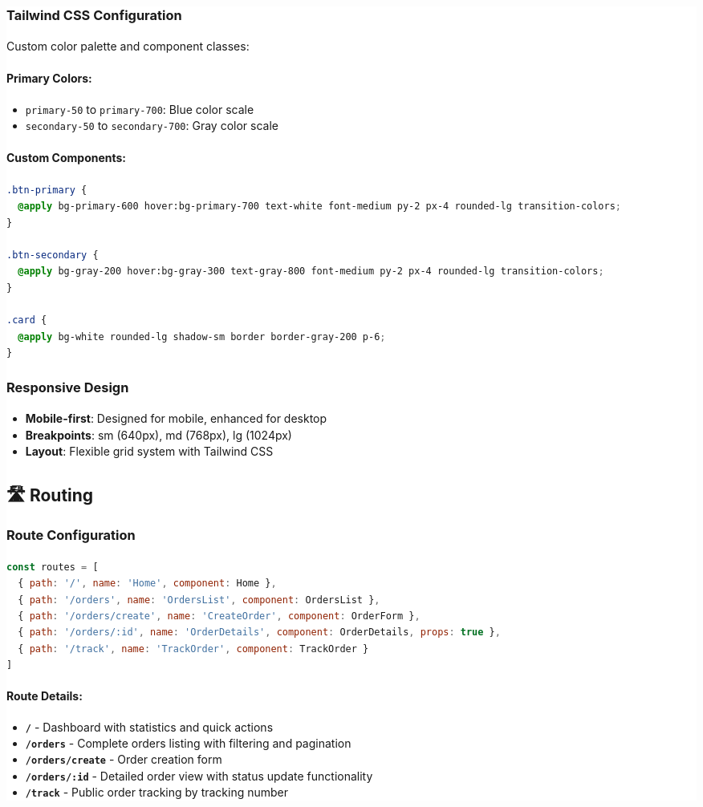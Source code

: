 ### Tailwind CSS Configuration

Custom color palette and component classes:

#### Primary Colors:
- `primary-50` to `primary-700`: Blue color scale
- `secondary-50` to `secondary-700`: Gray color scale

#### Custom Components:
```css
.btn-primary {
  @apply bg-primary-600 hover:bg-primary-700 text-white font-medium py-2 px-4 rounded-lg transition-colors;
}

.btn-secondary {
  @apply bg-gray-200 hover:bg-gray-300 text-gray-800 font-medium py-2 px-4 rounded-lg transition-colors;
}

.card {
  @apply bg-white rounded-lg shadow-sm border border-gray-200 p-6;
}
```

### Responsive Design

- **Mobile-first**: Designed for mobile, enhanced for desktop
- **Breakpoints**: sm (640px), md (768px), lg (1024px)
- **Layout**: Flexible grid system with Tailwind CSS

## 🛣️ Routing

### Route Configuration

```javascript
const routes = [
  { path: '/', name: 'Home', component: Home },
  { path: '/orders', name: 'OrdersList', component: OrdersList },
  { path: '/orders/create', name: 'CreateOrder', component: OrderForm },
  { path: '/orders/:id', name: 'OrderDetails', component: OrderDetails, props: true },
  { path: '/track', name: 'TrackOrder', component: TrackOrder }
]
```

#### Route Details:
- **`/`** - Dashboard with statistics and quick actions
- **`/orders`** - Complete orders listing with filtering and pagination
- **`/orders/create`** - Order creation form
- **`/orders/:id`** - Detailed order view with status update functionality  
- **`/track`** - Public order tracking by tracking number
